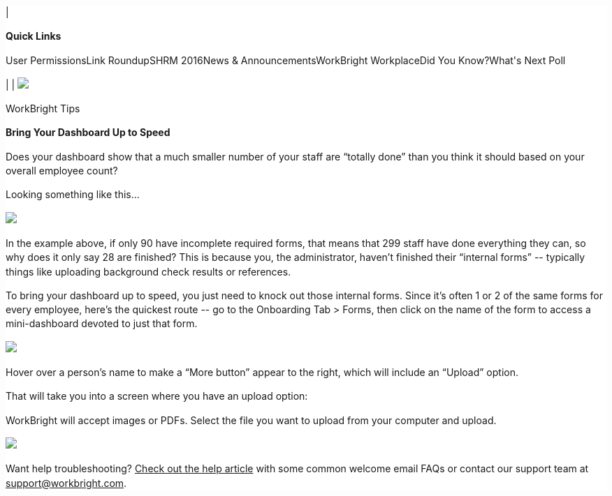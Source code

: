 

| 
  
  
**Quick Links**

User PermissionsLink RoundupSHRM 2016News & AnnouncementsWorkBright WorkplaceDid You Know?What's Next Poll

  
  

 |
| ![](http://www2.all4staff.com/l/81162/2015-08-03/4psp3/81162/10596/did_you_know.png)

WorkBright Tips

  
  

**Bring Your Dashboard Up to Speed**

Does your dashboard show that a much smaller number of your staff are “totally done” than you think it should based on your overall employee count?  
  
Looking something like this...

![](http://www2.workbright.com/l/81162/2016-06-07/2qbjvw/81162/49112/TT1.PNG)

In the example above, if only 90 have incomplete required forms, that means that 299 staff have done everything they can, so why does it only say 28 are finished? This is because you, the administrator, haven’t finished their “internal forms” -- typically things like uploading background check results or references.

To bring your dashboard up to speed, you just need to knock out those internal forms. Since it’s often 1 or 2 of the same forms for every employee, here’s the quickest route -- go to the Onboarding Tab \> Forms, then click on the name of the form to access a mini-dashboard devoted to just that form.

![](http://www2.workbright.com/l/81162/2016-06-07/2qbjwh/81162/49114/TT2.PNG)

Hover over a person’s name to make a “More button” appear to the right, which will include an “Upload” option.

That will take you into a screen where you have an upload option:

WorkBright will accept images or PDFs. Select the file you want to upload from your computer and upload.

![](http://www2.workbright.com/l/81162/2016-06-07/2qbjwp/81162/49116/TT3.PNG)

Want help troubleshooting? [Check out the help article](https://workbright.desk.com/customer/en/portal/articles/2433336-how-to-upload-or-import-a-pdf-scan-or-other-document-into-a-personnel-file) with some common welcome email FAQs or contact our support team at [support@workbright.com](mailto:support@workbright.com).

  
  
